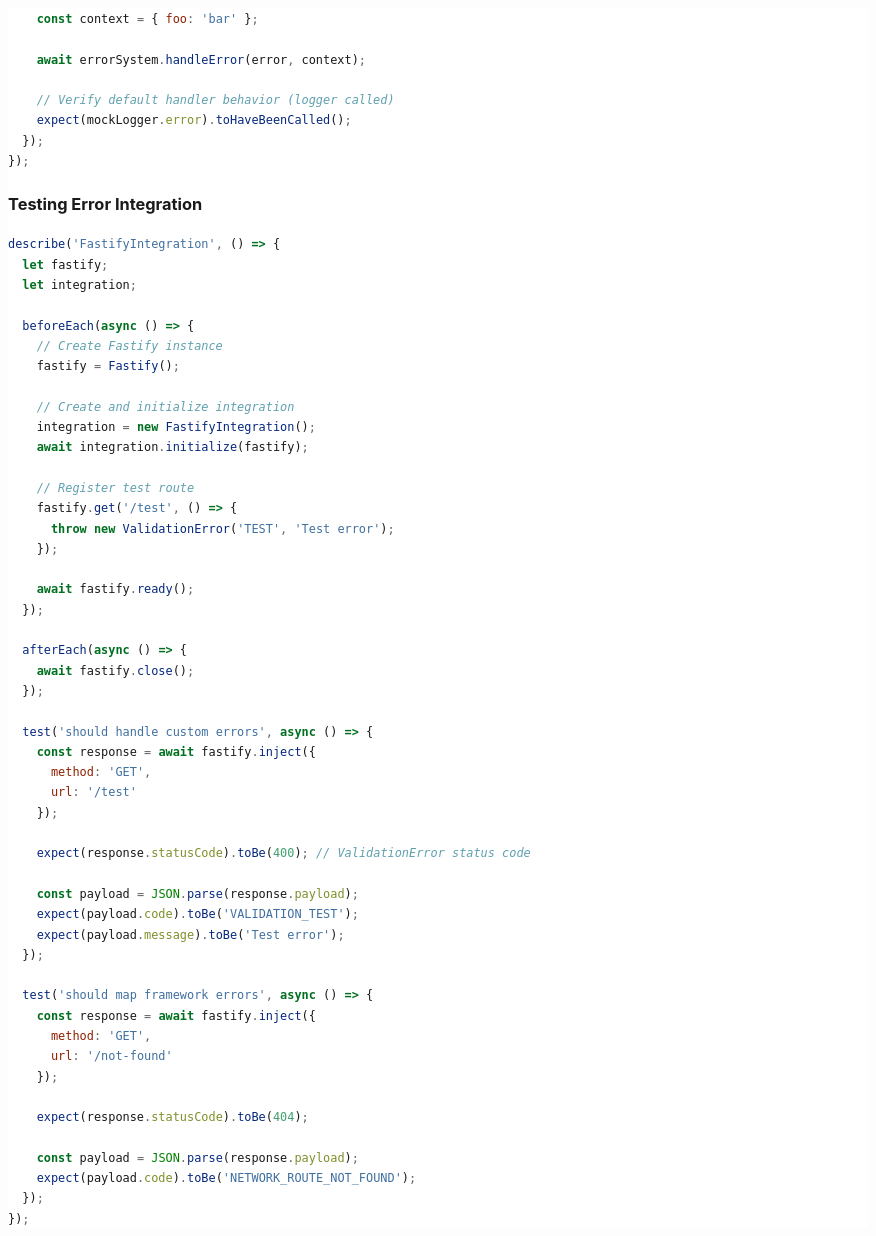 ```javascript
    const context = { foo: 'bar' };
    
    await errorSystem.handleError(error, context);
    
    // Verify default handler behavior (logger called)
    expect(mockLogger.error).toHaveBeenCalled();
  });
});
```

### Testing Error Integration

```javascript
describe('FastifyIntegration', () => {
  let fastify;
  let integration;
  
  beforeEach(async () => {
    // Create Fastify instance
    fastify = Fastify();
    
    // Create and initialize integration
    integration = new FastifyIntegration();
    await integration.initialize(fastify);
    
    // Register test route
    fastify.get('/test', () => {
      throw new ValidationError('TEST', 'Test error');
    });
    
    await fastify.ready();
  });
  
  afterEach(async () => {
    await fastify.close();
  });
  
  test('should handle custom errors', async () => {
    const response = await fastify.inject({
      method: 'GET',
      url: '/test'
    });
    
    expect(response.statusCode).toBe(400); // ValidationError status code
    
    const payload = JSON.parse(response.payload);
    expect(payload.code).toBe('VALIDATION_TEST');
    expect(payload.message).toBe('Test error');
  });
  
  test('should map framework errors', async () => {
    const response = await fastify.inject({
      method: 'GET',
      url: '/not-found'
    });
    
    expect(response.statusCode).toBe(404);
    
    const payload = JSON.parse(response.payload);
    expect(payload.code).toBe('NETWORK_ROUTE_NOT_FOUND');
  });
});
```
